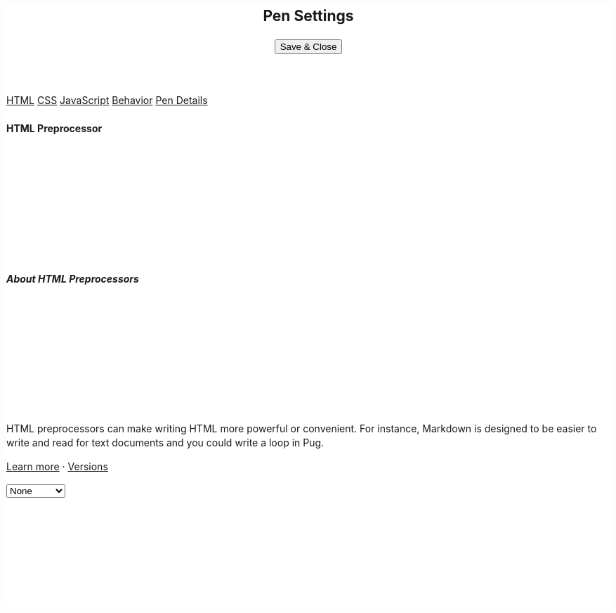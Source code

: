 <meta name="csrf-token" content="Lz5IWeasKLdEHUt0CONyNE0V3zkZqgKE2OAfmW59q6Y9NmBRRWq/oPTpaIwHI/v3U0hKodSctfwUfbhxtklBSw==" />
<meta name="viewport" content="width=device-width, initial-scale=1">
<meta name="apple-mobile-web-app-capable" content="yes">
<script>/* Firefox needs this to prevent FOUC. */</script>
</head>
<body class="room-editor editor state-htmlOn-cssOn-jsOn sidebar-false preload prelayout
  layout-top
 logged-in ">
<header class="main-header" id="main-header">
</header>
<div class="item-settings-modal pen " id="item-settings-modal">
<header class="item-settings-modal-header">
<h2 class="item-settings-modal-header-title">Pen Settings</h2>
<div class="save-and-close-wrap">
<input type="submit" class="button green save-and-close" value="Save & Close" id="save-details">
</div>
</header>
<div class="tabs settings-tabs-wrapper">
<nav id="settings-tabs" class="explore-tabs no-mobile-nav item-settings-tabs">
<a id="settings-html-tab" href="#settings-html" class="settings-tab-html" data-type="html">HTML</a>
<a id="settings-css-tab" href="#settings-css" class="settings-tab-css" data-type="css">CSS</a>
<a id="settings-js-tab" href="#settings-js" class="settings-tab-js" data-type="js">JavaScript</a>
<a id="settings-behavior-tab" href="#settings-behavior" class="settings-tab-behavior" data-type="behavior">Behavior</a>
<a id="settings-details-tab" href="#settings-details" class="settings-tab-details" data-type="details">Pen Details</a>
</nav>
<div class="settings" id="settings-html">
<form class="settings-row top-label-form normal-labels preprocessor-choice group">
<h4>
<label for="html-preprocessor">HTML Preprocessor</label>
</h4>
<div class="help-flyout-link">
<svg class="icon-help">
<use xlink:href="/svg_sprite?v=8885a907#help"></use>
</svg>
<div class="help-flyout help-flyout-reverse">
<h5>About HTML Preprocessors</h5>
<svg class="icon-x">
<use xlink:href="/svg_sprite?v=8885a907#x"></use>
</svg>
<p>HTML preprocessors can make writing HTML more powerful or convenient. For instance, Markdown is designed to be easier to write and read for text documents and you could write a loop in Pug.</p>
<p><a href="https://blog.codepen.io/documentation/editor/using-html-preprocessors/" target="_blank" rel="noopener">Learn more</a> &middot; <a href="/versions/" target="_blank" rel="noopener">Versions</a></p>
</div>
</div>
<div class="custom-select-wrap">
<select name="html-preprocessor" id="html-preprocessor" class="fullwidth">
<option value="none">None</option>
<option value="haml">Haml</option>
<option value="markdown">Markdown</option>
<option value="slim">Slim</option>
<option value="pug">Pug</option>
</select>
<div class="select-icon">
<svg class="icon-arrow-down-mini">
<use xlink:href="/svg_sprite?v=8885a907#arrow-down-mini"></use>
</svg>
<svg class="icon-arrow-down-mini">
<use xlink:href="/svg_sprite?v=8885a907#arrow-down-mini"></use>
</svg>
